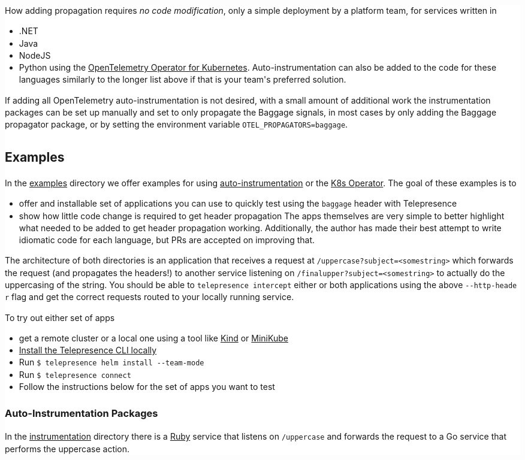 How adding propagation requires _no code modification_, only a simple deployment by a platform team, for services written in
* .NET
* Java
* NodeJS
* Python
using the [OpenTelemetry Operator for Kubernetes](https://opentelemetry.io/docs/k8s-operator/).
Auto-instrumentation can also be added to the code for these languages similarly to the longer list
above if that is your team's preferred solution.

If adding all OpenTelemetry auto-instrumentation is not desired, with a small amount of additional work
the instrumentation packages can be set up manually and set to only propagate the Baggage signals,
in most cases by only adding the Baggage propagator package, or by setting the environment variable `OTEL_PROPAGATORS=baggage`.

## Examples

In the [examples](./examples) directory we offer examples for using [auto-instrumentation](./examples/instrumentation)
or the [K8s Operator](./examples/operator). The goal of these examples is to
* offer and installable set of applications you can use to quickly test using the `baggage` header with Telepresence
* show how little code change is required to get header propagation
The apps themselves are very simple to better highlight what needed to be added to get header propagation working.
Additionally, the author has made their best attempt to write idiomatic code for each language, but PRs are accepted on
improving that.

The architecture of both directories is an application that receives a request at `/uppercase?subject=<somestring>` which
forwards the request (and propagates the headers!) to another service listening on `/finalupper?subject=<somestring>` to
actually do the uppercasing of the string. You should be able to `telepresence intercept` either or both applications
using the above `--http-header` flag and get the correct requests routed to your locally running service.

To try out either set of apps
* get a remote cluster or a local one using a tool like [Kind](https://kind.sigs.k8s.io/) or [MiniKube](https://minikube.sigs.k8s.io/docs/)
* [Install the Telepresence CLI locally](https://www.getambassador.io/docs/telepresence/latest/install)
* Run `$ telepresence helm install --team-mode`
* Run `$ telepresence connect`
* Follow the instructions below for the set of apps you want to test

### Auto-Instrumentation Packages

In the [instrumentation](./examples/instrumentation) directory there is a [Ruby](./examples/instrumentation/ruby) service that
listens on `/uppercase` and forwards the request to a Go service that performs the uppercase action.
